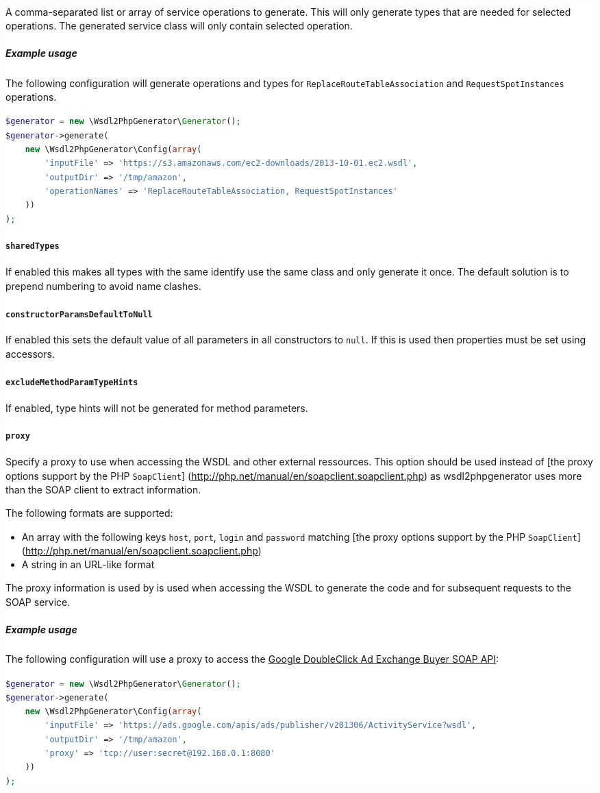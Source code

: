 A comma-separated list or array of service operations to generate. This will only generate types that are needed for selected operations. The generated service class will only contain selected operation.

##### Example usage

The following configuration will generate operations and types for `ReplaceRouteTableAssociation` and `RequestSpotInstances` operations.

```php
$generator = new \Wsdl2PhpGenerator\Generator();
$generator->generate(
    new \Wsdl2PhpGenerator\Config(array(
        'inputFile' => 'https://s3.amazonaws.com/ec2-downloads/2013-10-01.ec2.wsdl',
        'outputDir' => '/tmp/amazon',
        'operationNames' => 'ReplaceRouteTableAssociation, RequestSpotInstances'
    ))
);
```
#### `sharedTypes`

If enabled this makes all types with the same identify use the same class and only generate it once. The default solution is to prepend numbering to avoid name clashes.

#### `constructorParamsDefaultToNull`

If enabled this sets the default value of all parameters in all constructors to `null`. If this is used then properties must be set using accessors.

#### `excludeMethodParamTypeHints`

If enabled, type hints will not be generated for method parameters.

#### `proxy`

Specify a proxy to use when accessing the WSDL and other external ressources. This option should be used instead of [the proxy options support by the PHP `SoapClient`] (http://php.net/manual/en/soapclient.soapclient.php) as wsdl2phpgenerator uses more than the SOAP client to extract information.

The following formats are supported:

* An array with the following keys `host`, `port`, `login` and `password` matching [the proxy options support by the PHP `SoapClient`] (http://php.net/manual/en/soapclient.soapclient.php)
* A string in an URL-like format

The proxy information is used by is used when accessing the WSDL to generate the code and for subsequent requests to the SOAP service.

##### Example usage

The following configuration will use a proxy to access the [Google DoubleClick Ad Exchange Buyer SOAP API](https://developers.google.com/ad-exchange/buyer-soap/):

```php
$generator = new \Wsdl2PhpGenerator\Generator();
$generator->generate(
    new \Wsdl2PhpGenerator\Config(array(
        'inputFile' => 'https://ads.google.com/apis/ads/publisher/v201306/ActivityService?wsdl',
        'outputDir' => '/tmp/amazon',
        'proxy' => 'tcp://user:secret@192.168.0.1:8080'
    ))
);
```
